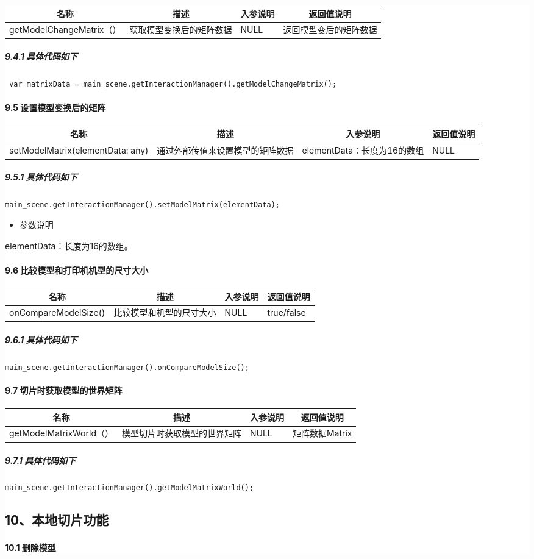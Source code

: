 | 名称                     | 描述                     | 入参说明 | 返回值说明             |
| ------------------------ | ------------------------ | -------- | ---------------------- |
| getModelChangeMatrix（） | 获取模型变换后的矩阵数据 | NULL     | 返回模型变后的矩阵数据 |

##### 9.4.1 具体代码如下

```
 var matrixData = main_scene.getInteractionManager().getModelChangeMatrix();
```

#### 9.5 设置模型变换后的矩阵

| 名称                             | 描述                             | 入参说明                    | 返回值说明 |
| -------------------------------- | -------------------------------- | --------------------------- | ---------- |
| setModelMatrix(elementData: any) | 通过外部传值来设置模型的矩阵数据 | elementData：长度为16的数组 | NULL       |

##### 9.5.1 具体代码如下

```
main_scene.getInteractionManager().setModelMatrix(elementData);
```

- 参数说明

elementData：长度为16的数组。

#### 9.6 比较模型和打印机机型的尺寸大小

| 名称                 | 描述                     | 入参说明 | 返回值说明 |
| -------------------- | ------------------------ | -------- | ---------- |
| onCompareModelSize() | 比较模型和机型的尺寸大小 | NULL     | true/false |

##### 9.6.1 具体代码如下

```
main_scene.getInteractionManager().onCompareModelSize();
```

#### 9.7 切片时获取模型的世界矩阵

| 名称                    | 描述                         | 入参说明 | 返回值说明     |
| ----------------------- | ---------------------------- | -------- | -------------- |
| getModelMatrixWorld（） | 模型切片时获取模型的世界矩阵 | NULL     | 矩阵数据Matrix |

##### 9.7.1 具体代码如下

```
main_scene.getInteractionManager().getModelMatrixWorld();
```



## 10、本地切片功能

#### 10.1 删除模型
